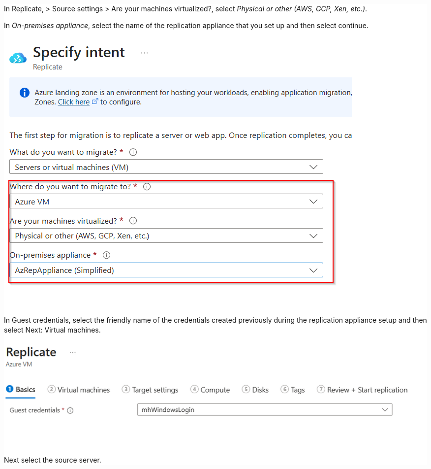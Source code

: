 In Replicate, > Source settings > Are your machines virtualized?, select *Physical or other (AWS, GCP, Xen, etc.)*.

In *On-premises appliance*, select the name of the replication appliance that you set up and then select continue.

![image](./img/repl2.png)

In Guest credentials, select the friendly name of the credentials created previously during the replication appliance setup and then select Next: Virtual machines.

![image](./img/repl3.png)

Next select the source server. 
